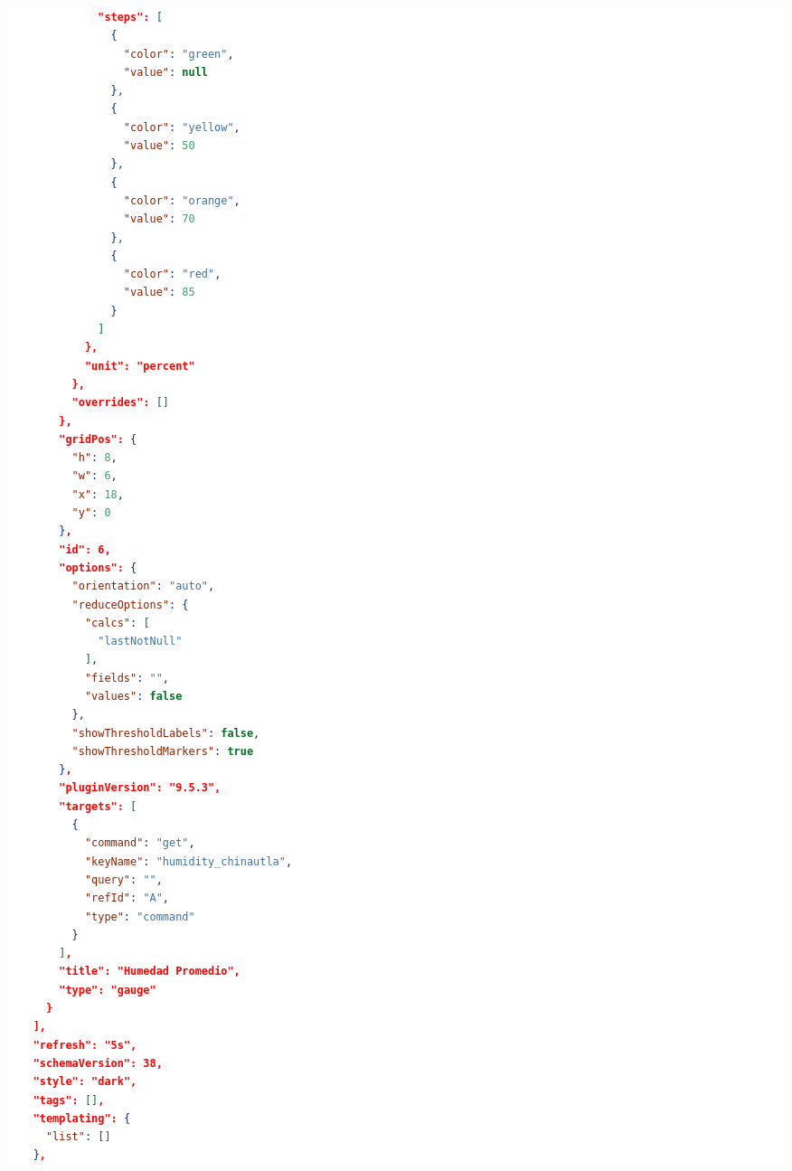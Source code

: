    ```json
                 "steps": [
                   {
                     "color": "green",
                     "value": null
                   },
                   {
                     "color": "yellow",
                     "value": 50
                   },
                   {
                     "color": "orange",
                     "value": 70
                   },
                   {
                     "color": "red",
                     "value": 85
                   }
                 ]
               },
               "unit": "percent"
             },
             "overrides": []
           },
           "gridPos": {
             "h": 8,
             "w": 6,
             "x": 18,
             "y": 0
           },
           "id": 6,
           "options": {
             "orientation": "auto",
             "reduceOptions": {
               "calcs": [
                 "lastNotNull"
               ],
               "fields": "",
               "values": false
             },
             "showThresholdLabels": false,
             "showThresholdMarkers": true
           },
           "pluginVersion": "9.5.3",
           "targets": [
             {
               "command": "get",
               "keyName": "humidity_chinautla",
               "query": "",
               "refId": "A",
               "type": "command"
             }
           ],
           "title": "Humedad Promedio",
           "type": "gauge"
         }
       ],
       "refresh": "5s",
       "schemaVersion": 38,
       "style": "dark",
       "tags": [],
       "templating": {
         "list": []
       },
   ```